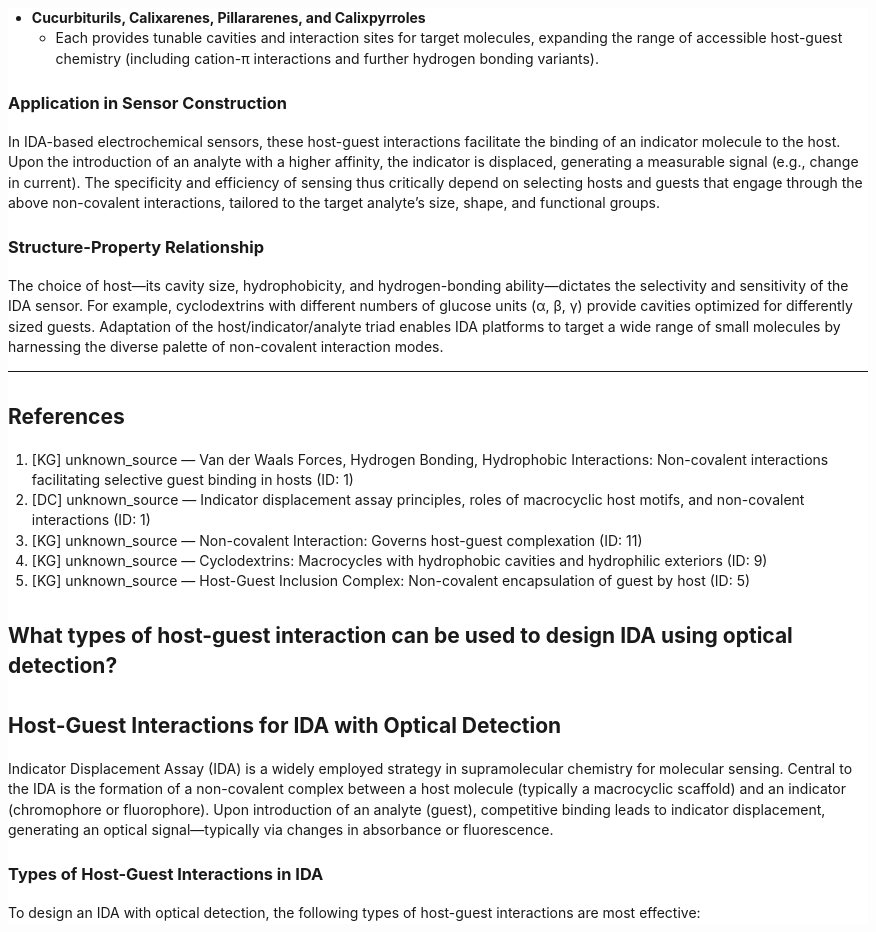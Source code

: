 - **Cucurbiturils, Calixarenes, Pillararenes, and Calixpyrroles**
  - Each provides tunable cavities and interaction sites for target molecules, expanding the range of accessible host-guest chemistry (including cation-π interactions and further hydrogen bonding variants).

### Application in Sensor Construction

In IDA-based electrochemical sensors, these host-guest interactions facilitate the binding of an indicator molecule to the host. Upon the introduction of an analyte with a higher affinity, the indicator is displaced, generating a measurable signal (e.g., change in current). The specificity and efficiency of sensing thus critically depend on selecting hosts and guests that engage through the above non-covalent interactions, tailored to the target analyte’s size, shape, and functional groups.

### Structure-Property Relationship

The choice of host—its cavity size, hydrophobicity, and hydrogen-bonding ability—dictates the selectivity and sensitivity of the IDA sensor. For example, cyclodextrins with different numbers of glucose units (α, β, γ) provide cavities optimized for differently sized guests. Adaptation of the host/indicator/analyte triad enables IDA platforms to target a wide range of small molecules by harnessing the diverse palette of non-covalent interaction modes.

---

## References

1. [KG] unknown_source — Van der Waals Forces, Hydrogen Bonding, Hydrophobic Interactions: Non-covalent interactions facilitating selective guest binding in hosts (ID: 1)
2. [DC] unknown_source — Indicator displacement assay principles, roles of macrocyclic host motifs, and non-covalent interactions (ID: 1)
3. [KG] unknown_source — Non-covalent Interaction: Governs host-guest complexation (ID: 11)
4. [KG] unknown_source — Cyclodextrins: Macrocycles with hydrophobic cavities and hydrophilic exteriors (ID: 9)
5. [KG] unknown_source — Host-Guest Inclusion Complex: Non-covalent encapsulation of guest by host (ID: 5)

## What types of host-guest interaction can be used to design IDA using optical detection?

## Host-Guest Interactions for IDA with Optical Detection

Indicator Displacement Assay (IDA) is a widely employed strategy in supramolecular chemistry for molecular sensing. Central to the IDA is the formation of a non-covalent complex between a host molecule (typically a macrocyclic scaffold) and an indicator (chromophore or fluorophore). Upon introduction of an analyte (guest), competitive binding leads to indicator displacement, generating an optical signal—typically via changes in absorbance or fluorescence.

### Types of Host-Guest Interactions in IDA

To design an IDA with optical detection, the following types of host-guest interactions are most effective:
